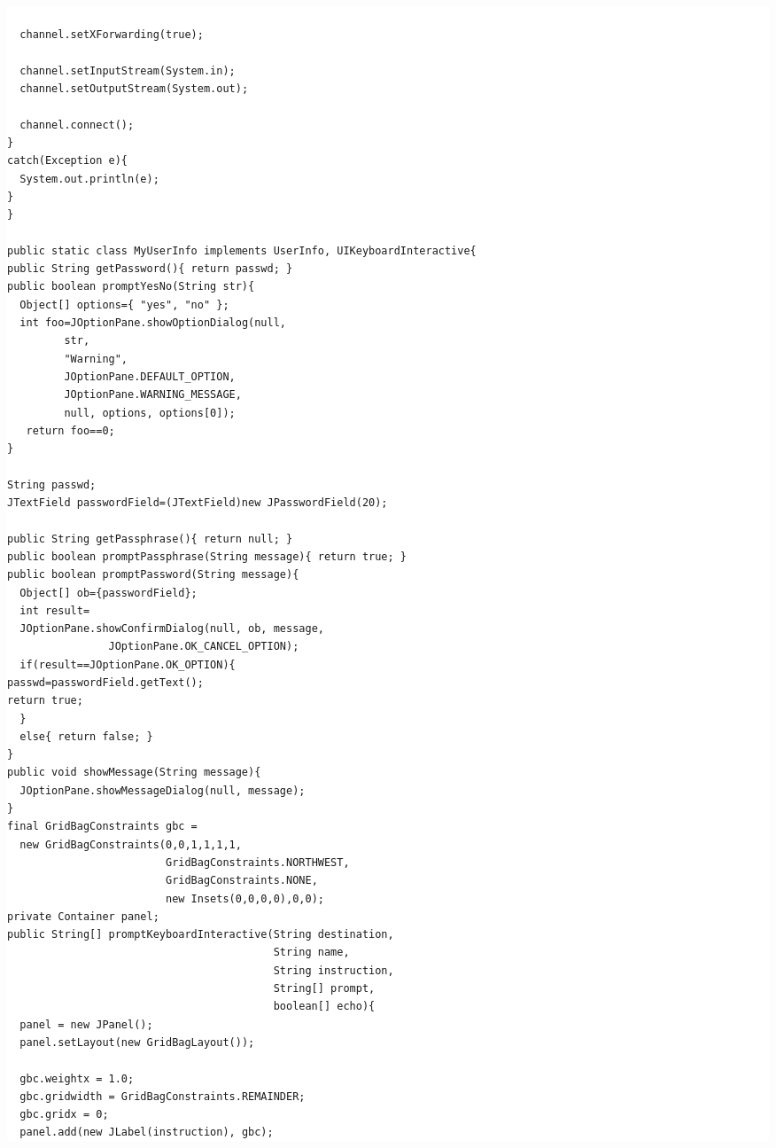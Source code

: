 ```

  channel.setXForwarding(true);

  channel.setInputStream(System.in);
  channel.setOutputStream(System.out);

  channel.connect();
}
catch(Exception e){
  System.out.println(e);
}
}

public static class MyUserInfo implements UserInfo, UIKeyboardInteractive{
public String getPassword(){ return passwd; }
public boolean promptYesNo(String str){
  Object[] options={ "yes", "no" };
  int foo=JOptionPane.showOptionDialog(null, 
         str,
         "Warning", 
         JOptionPane.DEFAULT_OPTION, 
         JOptionPane.WARNING_MESSAGE,
         null, options, options[0]);
   return foo==0;
}

String passwd;
JTextField passwordField=(JTextField)new JPasswordField(20);

public String getPassphrase(){ return null; }
public boolean promptPassphrase(String message){ return true; }
public boolean promptPassword(String message){
  Object[] ob={passwordField}; 
  int result=
  JOptionPane.showConfirmDialog(null, ob, message,
                JOptionPane.OK_CANCEL_OPTION);
  if(result==JOptionPane.OK_OPTION){
passwd=passwordField.getText();
return true;
  }
  else{ return false; }
}
public void showMessage(String message){
  JOptionPane.showMessageDialog(null, message);
}
final GridBagConstraints gbc = 
  new GridBagConstraints(0,0,1,1,1,1,
                         GridBagConstraints.NORTHWEST,
                         GridBagConstraints.NONE,
                         new Insets(0,0,0,0),0,0);
private Container panel;
public String[] promptKeyboardInteractive(String destination,
                                          String name,
                                          String instruction,
                                          String[] prompt,
                                          boolean[] echo){
  panel = new JPanel();
  panel.setLayout(new GridBagLayout());

  gbc.weightx = 1.0;
  gbc.gridwidth = GridBagConstraints.REMAINDER;
  gbc.gridx = 0;
  panel.add(new JLabel(instruction), gbc);
```